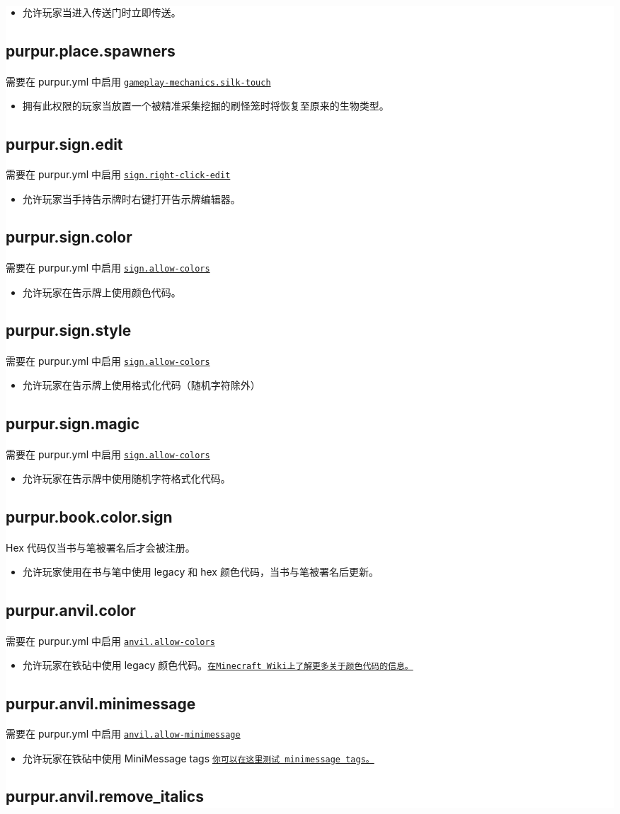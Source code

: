 - 允许玩家当进入传送门时立即传送。

## purpur.place.spawners

需要在 purpur.yml 中启用 [`gameplay-mechanics.silk-touch`](../Purpur/Configuration.html#silk-touch-1)

- 拥有此权限的玩家当放置一个被精准采集挖掘的刷怪笼时将恢复至原来的生物类型。

## purpur.sign.edit

需要在 purpur.yml 中启用 [`sign.right-click-edit`](../Purpur/Configuration.html#sign)

- 允许玩家当手持告示牌时右键打开告示牌编辑器。

## purpur.sign.color

需要在 purpur.yml 中启用 [`sign.allow-colors`](../Purpur/Configuration.html#sign)

- 允许玩家在告示牌上使用颜色代码。

## purpur.sign.style

需要在 purpur.yml 中启用 [`sign.allow-colors`](../Purpur/Configuration.html#sign)

- 允许玩家在告示牌上使用格式化代码（随机字符除外）

## purpur.sign.magic

需要在 purpur.yml 中启用 [`sign.allow-colors`](../Purpur/Configuration.html#sign)

- 允许玩家在告示牌中使用随机字符格式化代码。

## purpur.book.color.sign

Hex 代码仅当书与笔被署名后才会被注册。

- 允许玩家使用在书与笔中使用 legacy 和 hex 颜色代码，当书与笔被署名后更新。

## purpur.anvil.color

需要在 purpur.yml 中启用 [`anvil.allow-colors`](../Purpur/Configuration.html#allow-colors-1)

- 允许玩家在铁砧中使用 legacy 颜色代码。[`在Minecraft Wiki上了解更多关于颜色代码的信息。`](**https://minecraft.fandom.com/wiki/Formatting_codes**)

## purpur.anvil.minimessage

需要在 purpur.yml 中启用 [`anvil.allow-minimessage`](../Purpur/Configuration.html#use-mini-message)

- 允许玩家在铁砧中使用 MiniMessage tags [`你可以在这里测试 minimessage tags。`](https://webui.adventure.kyori.net/)

## purpur.anvil.remove_italics

